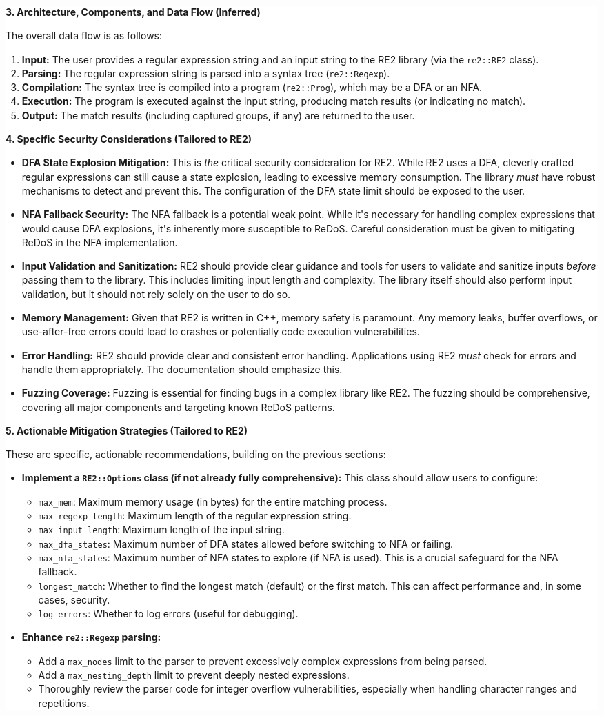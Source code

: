 **3. Architecture, Components, and Data Flow (Inferred)**

The overall data flow is as follows:

1.  **Input:**  The user provides a regular expression string and an input string to the RE2 library (via the `re2::RE2` class).
2.  **Parsing:**  The regular expression string is parsed into a syntax tree (`re2::Regexp`).
3.  **Compilation:**  The syntax tree is compiled into a program (`re2::Prog`), which may be a DFA or an NFA.
4.  **Execution:**  The program is executed against the input string, producing match results (or indicating no match).
5.  **Output:**  The match results (including captured groups, if any) are returned to the user.

**4. Specific Security Considerations (Tailored to RE2)**

*   **DFA State Explosion Mitigation:**  This is *the* critical security consideration for RE2.  While RE2 uses a DFA, cleverly crafted regular expressions can still cause a state explosion, leading to excessive memory consumption.  The library *must* have robust mechanisms to detect and prevent this.  The configuration of the DFA state limit should be exposed to the user.

*   **NFA Fallback Security:**  The NFA fallback is a potential weak point.  While it's necessary for handling complex expressions that would cause DFA explosions, it's inherently more susceptible to ReDoS.  Careful consideration must be given to mitigating ReDoS in the NFA implementation.

*   **Input Validation and Sanitization:**  RE2 should provide clear guidance and tools for users to validate and sanitize inputs *before* passing them to the library.  This includes limiting input length and complexity.  The library itself should also perform input validation, but it should not rely solely on the user to do so.

*   **Memory Management:**  Given that RE2 is written in C++, memory safety is paramount.  Any memory leaks, buffer overflows, or use-after-free errors could lead to crashes or potentially code execution vulnerabilities.

*   **Error Handling:**  RE2 should provide clear and consistent error handling.  Applications using RE2 *must* check for errors and handle them appropriately.  The documentation should emphasize this.

*   **Fuzzing Coverage:**  Fuzzing is essential for finding bugs in a complex library like RE2.  The fuzzing should be comprehensive, covering all major components and targeting known ReDoS patterns.

**5. Actionable Mitigation Strategies (Tailored to RE2)**

These are specific, actionable recommendations, building on the previous sections:

*   **Implement a `RE2::Options` class (if not already fully comprehensive):**  This class should allow users to configure:
    *   `max_mem`:  Maximum memory usage (in bytes) for the entire matching process.
    *   `max_regexp_length`: Maximum length of the regular expression string.
    *   `max_input_length`: Maximum length of the input string.
    *   `max_dfa_states`:  Maximum number of DFA states allowed before switching to NFA or failing.
    *   `max_nfa_states`: Maximum number of NFA states to explore (if NFA is used).  This is a crucial safeguard for the NFA fallback.
    *   `longest_match`:  Whether to find the longest match (default) or the first match.  This can affect performance and, in some cases, security.
    *   `log_errors`: Whether to log errors (useful for debugging).

*   **Enhance `re2::Regexp` parsing:**
    *   Add a `max_nodes` limit to the parser to prevent excessively complex expressions from being parsed.
    *   Add a `max_nesting_depth` limit to prevent deeply nested expressions.
    *   Thoroughly review the parser code for integer overflow vulnerabilities, especially when handling character ranges and repetitions.
